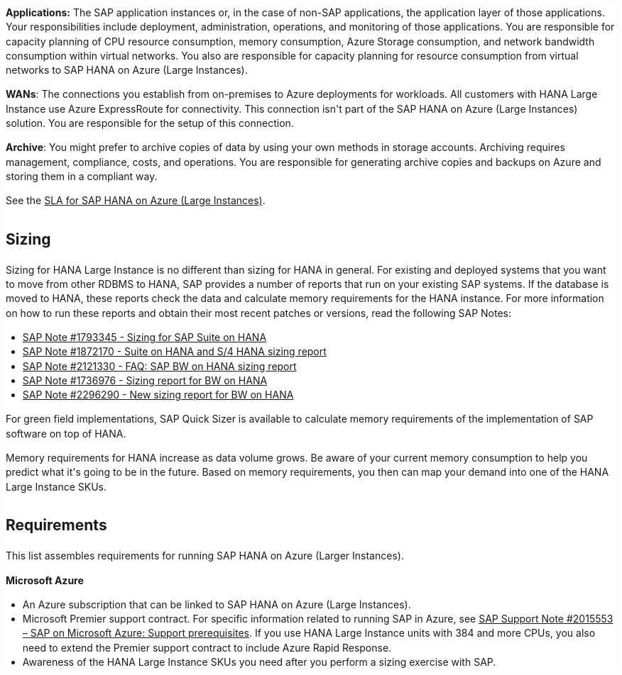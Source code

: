 **Applications:** The SAP application instances or, in the case of non-SAP applications, the application layer of those applications. Your responsibilities include deployment, administration, operations, and monitoring of those applications. You are responsible for capacity planning of CPU resource consumption, memory consumption, Azure Storage consumption, and network bandwidth consumption within virtual networks. You also are responsible for capacity planning for resource consumption from virtual networks to SAP HANA on Azure (Large Instances).

**WANs**: The connections you establish from on-premises to Azure deployments for workloads. All customers with HANA Large Instance use Azure ExpressRoute for connectivity. This connection isn't part of the SAP HANA on Azure (Large Instances) solution. You are responsible for the setup of this connection.

**Archive**: You might prefer to archive copies of data by using your own methods in storage accounts. Archiving requires management, compliance, costs, and operations. You are responsible for generating archive copies and backups on Azure and storing them in a compliant way.

See the [SLA for SAP HANA on Azure (Large Instances)](https://azure.microsoft.com/support/legal/sla/sap-hana-large/v1_0/).

## Sizing

Sizing for HANA Large Instance is no different than sizing for HANA in general. For existing and deployed systems that you want to move from other RDBMS to HANA, SAP provides a number of reports that run on your existing SAP systems. If the database is moved to HANA, these reports check the data and calculate memory requirements for the HANA instance. For more information on how to run these reports and obtain their most recent patches or versions, read the following SAP Notes:

- [SAP Note #1793345 - Sizing for SAP Suite on HANA](https://launchpad.support.sap.com/#/notes/1793345)
- [SAP Note #1872170 - Suite on HANA and S/4 HANA sizing report](https://launchpad.support.sap.com/#/notes/1872170)
- [SAP Note #2121330 - FAQ: SAP BW on HANA sizing report](https://launchpad.support.sap.com/#/notes/2121330)
- [SAP Note #1736976 - Sizing report for BW on HANA](https://launchpad.support.sap.com/#/notes/1736976)
- [SAP Note #2296290 - New sizing report for BW on HANA](https://launchpad.support.sap.com/#/notes/2296290)

For green field implementations, SAP Quick Sizer is available to calculate memory requirements of the implementation of SAP software on top of HANA.

Memory requirements for HANA increase as data volume grows. Be aware of your current memory consumption to help you predict what it's going to be in the future. Based on memory requirements, you then can map your demand into one of the HANA Large Instance SKUs.

## Requirements

This list assembles requirements for running SAP HANA on Azure (Larger Instances).

**Microsoft Azure**

- An Azure subscription that can be linked to SAP HANA on Azure (Large Instances).
- Microsoft Premier support contract. For specific information related to running SAP in Azure, see [SAP Support Note #2015553 – SAP on Microsoft Azure: Support prerequisites](https://launchpad.support.sap.com/#/notes/2015553). If you use HANA Large Instance units with 384 and more CPUs, you also need to extend the Premier support contract to include Azure Rapid Response.
- Awareness of the HANA Large Instance SKUs you need after you perform a sizing exercise with SAP.
